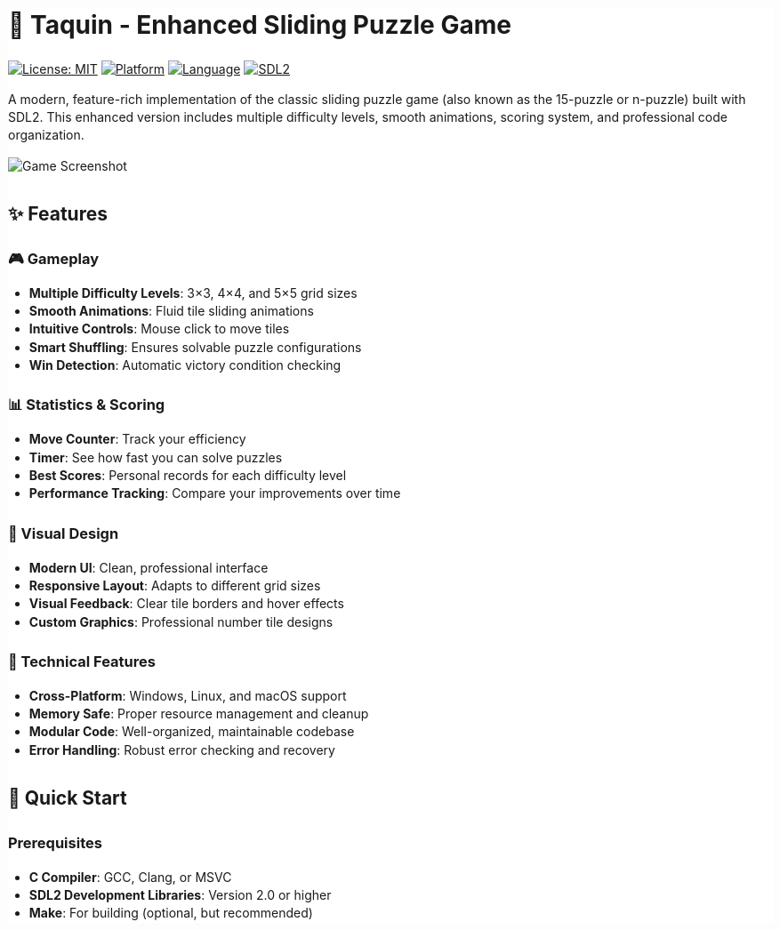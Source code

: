 # 🧩 Taquin - Enhanced Sliding Puzzle Game

[![License: MIT](https://img.shields.io/badge/License-MIT-yellow.svg)](https://opensource.org/licenses/MIT)
[![Platform](https://img.shields.io/badge/Platform-Windows%20%7C%20Linux%20%7C%20macOS-blue.svg)](https://github.com/yourusername/taquin)
[![Language](https://img.shields.io/badge/Language-C-green.svg)](https://en.wikipedia.org/wiki/C_(programming_language))
[![SDL2](https://img.shields.io/badge/Graphics-SDL2-red.svg)](https://www.libsdl.org/)

A modern, feature-rich implementation of the classic sliding puzzle game (also known as the 15-puzzle or n-puzzle) built with SDL2. This enhanced version includes multiple difficulty levels, smooth animations, scoring system, and professional code organization.

![Game Screenshot](docs/screenshot.png)

## ✨ Features

### 🎮 Gameplay
- **Multiple Difficulty Levels**: 3×3, 4×4, and 5×5 grid sizes
- **Smooth Animations**: Fluid tile sliding animations
- **Intuitive Controls**: Mouse click to move tiles
- **Smart Shuffling**: Ensures solvable puzzle configurations
- **Win Detection**: Automatic victory condition checking

### 📊 Statistics & Scoring
- **Move Counter**: Track your efficiency
- **Timer**: See how fast you can solve puzzles
- **Best Scores**: Personal records for each difficulty level
- **Performance Tracking**: Compare your improvements over time

### 🎨 Visual Design
- **Modern UI**: Clean, professional interface
- **Responsive Layout**: Adapts to different grid sizes
- **Visual Feedback**: Clear tile borders and hover effects
- **Custom Graphics**: Professional number tile designs

### 🔧 Technical Features
- **Cross-Platform**: Windows, Linux, and macOS support
- **Memory Safe**: Proper resource management and cleanup
- **Modular Code**: Well-organized, maintainable codebase
- **Error Handling**: Robust error checking and recovery

## 🚀 Quick Start

### Prerequisites

- **C Compiler**: GCC, Clang, or MSVC
- **SDL2 Development Libraries**: Version 2.0 or higher
- **Make**: For building (optional, but recommended)
